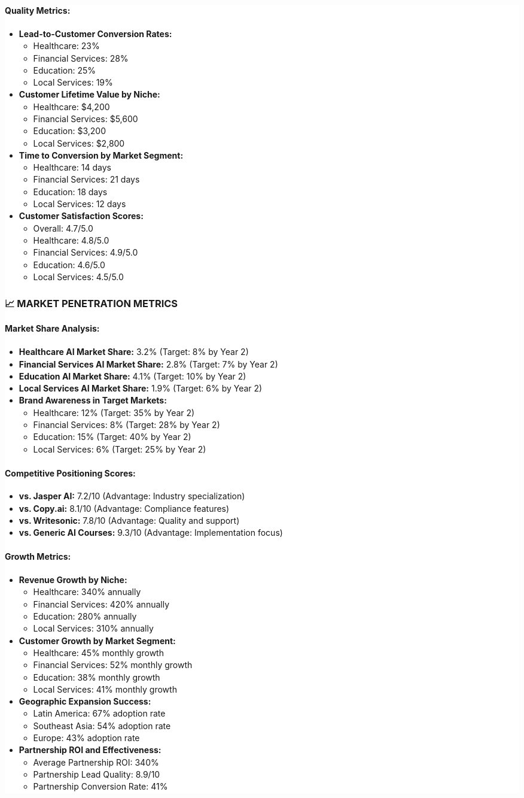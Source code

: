 #### **Quality Metrics:**
- **Lead-to-Customer Conversion Rates:**
  - Healthcare: 23%
  - Financial Services: 28%
  - Education: 25%
  - Local Services: 19%
- **Customer Lifetime Value by Niche:**
  - Healthcare: $4,200
  - Financial Services: $5,600
  - Education: $3,200
  - Local Services: $2,800
- **Time to Conversion by Market Segment:**
  - Healthcare: 14 days
  - Financial Services: 21 days
  - Education: 18 days
  - Local Services: 12 days
- **Customer Satisfaction Scores:**
  - Overall: 4.7/5.0
  - Healthcare: 4.8/5.0
  - Financial Services: 4.9/5.0
  - Education: 4.6/5.0
  - Local Services: 4.5/5.0

### **📈 MARKET PENETRATION METRICS**

#### **Market Share Analysis:**
- **Healthcare AI Market Share:** 3.2% (Target: 8% by Year 2)
- **Financial Services AI Market Share:** 2.8% (Target: 7% by Year 2)
- **Education AI Market Share:** 4.1% (Target: 10% by Year 2)
- **Local Services AI Market Share:** 1.9% (Target: 6% by Year 2)
- **Brand Awareness in Target Markets:**
  - Healthcare: 12% (Target: 35% by Year 2)
  - Financial Services: 8% (Target: 28% by Year 2)
  - Education: 15% (Target: 40% by Year 2)
  - Local Services: 6% (Target: 25% by Year 2)

#### **Competitive Positioning Scores:**
- **vs. Jasper AI:** 7.2/10 (Advantage: Industry specialization)
- **vs. Copy.ai:** 8.1/10 (Advantage: Compliance features)
- **vs. Writesonic:** 7.8/10 (Advantage: Quality and support)
- **vs. Generic AI Courses:** 9.3/10 (Advantage: Implementation focus)

#### **Growth Metrics:**
- **Revenue Growth by Niche:**
  - Healthcare: 340% annually
  - Financial Services: 420% annually
  - Education: 280% annually
  - Local Services: 310% annually
- **Customer Growth by Market Segment:**
  - Healthcare: 45% monthly growth
  - Financial Services: 52% monthly growth
  - Education: 38% monthly growth
  - Local Services: 41% monthly growth
- **Geographic Expansion Success:**
  - Latin America: 67% adoption rate
  - Southeast Asia: 54% adoption rate
  - Europe: 43% adoption rate
- **Partnership ROI and Effectiveness:**
  - Average Partnership ROI: 340%
  - Partnership Lead Quality: 8.9/10
  - Partnership Conversion Rate: 41%
